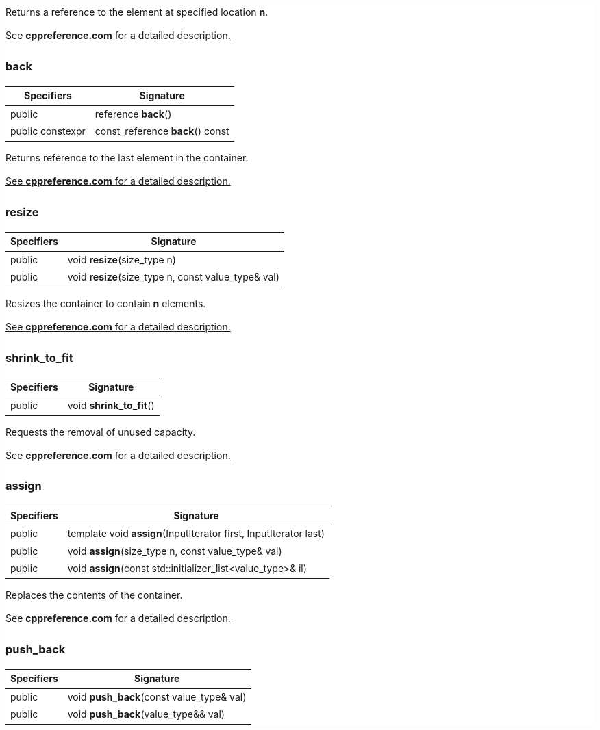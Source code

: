 Returns a reference to the element at specified location **n**.

[See **cppreference.com** for a detailed description.](https://en.cppreference.com/w/cpp/container/deque/at)

### back

Specifiers | Signature
-|-
public | reference **back**()
public constexpr | const_reference **back**() const

Returns reference to the last element in the container.

[See **cppreference.com** for a detailed description.](https://en.cppreference.com/w/cpp/container/deque/back)

### resize

Specifiers | Signature
-|-
public | void **resize**(size_type n)
public | void **resize**(size_type n, const value_type& val)

Resizes the container to contain **n** elements.

[See **cppreference.com** for a detailed description.](https://en.cppreference.com/w/cpp/container/deque/resize)

### shrink_to_fit

Specifiers | Signature
-|-
public | void **shrink_to_fit**()

Requests the removal of unused capacity.

[See **cppreference.com** for a detailed description.](https://en.cppreference.com/w/cpp/container/deque/shrink_to_fit)

### assign

Specifiers | Signature
-|-
public | template <class InputIterator> void **assign**(InputIterator first, InputIterator last)
public | void **assign**(size_type n, const value_type& val)
public | void **assign**(const std::initializer_list<value_type>& il)

Replaces the contents of the container.

[See **cppreference.com** for a detailed description.](https://en.cppreference.com/w/cpp/container/deque/assign)

### push_back

Specifiers | Signature
-|-
public | void **push_back**(const value_type& val)
public | void **push_back**(value_type&& val)
